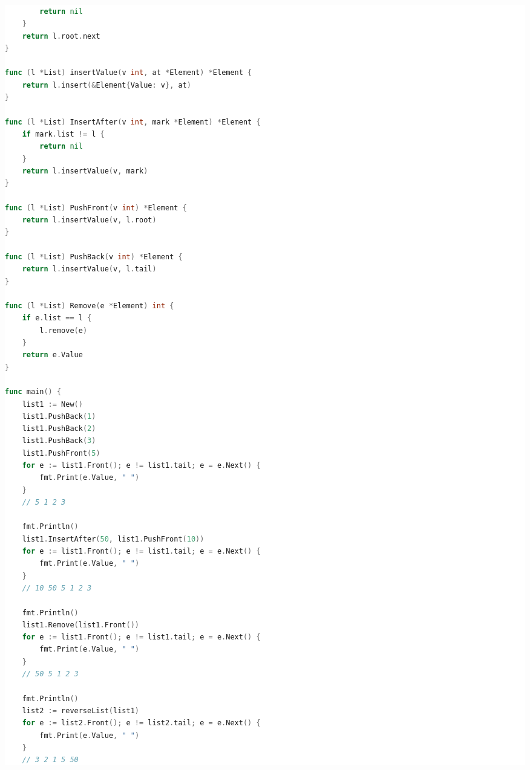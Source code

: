 ```go
		return nil
	}
	return l.root.next
}

func (l *List) insertValue(v int, at *Element) *Element {
	return l.insert(&Element{Value: v}, at)
}

func (l *List) InsertAfter(v int, mark *Element) *Element {
	if mark.list != l {
		return nil
	}
	return l.insertValue(v, mark)
}

func (l *List) PushFront(v int) *Element {
	return l.insertValue(v, l.root)
}

func (l *List) PushBack(v int) *Element {
	return l.insertValue(v, l.tail)
}

func (l *List) Remove(e *Element) int {
	if e.list == l {
		l.remove(e)
	}
	return e.Value
}

func main() {
	list1 := New()
	list1.PushBack(1)
	list1.PushBack(2)
	list1.PushBack(3)
	list1.PushFront(5)
	for e := list1.Front(); e != list1.tail; e = e.Next() {
		fmt.Print(e.Value, " ")
	}
	// 5 1 2 3

	fmt.Println()
	list1.InsertAfter(50, list1.PushFront(10))
	for e := list1.Front(); e != list1.tail; e = e.Next() {
		fmt.Print(e.Value, " ")
	}
	// 10 50 5 1 2 3

	fmt.Println()
	list1.Remove(list1.Front())
	for e := list1.Front(); e != list1.tail; e = e.Next() {
		fmt.Print(e.Value, " ")
	}
	// 50 5 1 2 3

	fmt.Println()
	list2 := reverseList(list1)
	for e := list2.Front(); e != list2.tail; e = e.Next() {
		fmt.Print(e.Value, " ")
	}
	// 3 2 1 5 50

```